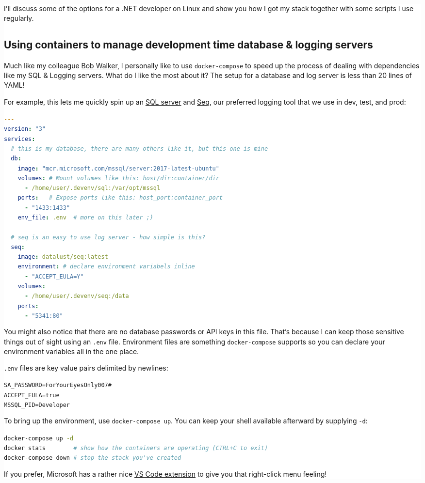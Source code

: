 I’ll discuss some of the options for a .NET developer on Linux and show you how I got my stack together with some scripts I use regularly.

## Using containers to manage development time database & logging servers

Much like my colleague [Bob Walker](https://octopus.com/blog/automate-sql-server-install-using-linux-docker#docker-compose), I personally like to use `docker-compose` to speed up the process of dealing with dependencies like my SQL & Logging servers. What do I like the most about it? The setup for a database and log server is less than 20 lines of YAML!

For example, this lets me quickly spin up an [SQL server](https://www.microsoft.com/en-us/sql-server/) and [Seq](https://datalust.co/seq), our preferred logging tool that we use in dev, test, and prod:

```yaml
---
version: "3"
services:
  # this is my database, there are many others like it, but this one is mine
  db:
    image: "mcr.microsoft.com/mssql/server:2017-latest-ubuntu"
    volumes: # Mount volumes like this: host/dir:container/dir
      - /home/user/.devenv/sql:/var/opt/mssql
    ports:   # Expose ports like this: host_port:container_port
      - "1433:1433"
    env_file: .env  # more on this later ;)

  # seq is an easy to use log server - how simple is this?
  seq:
    image: datalust/seq:latest
    environment: # declare environment variabels inline
      - "ACCEPT_EULA=Y"
    volumes:
      - /home/user/.devenv/seq:/data
    ports:
      - "5341:80"
```

You might also notice that there are no database passwords or API keys in this file. That’s because I can keep those sensitive things out of sight using an `.env` file. Environment files are something `docker-compose` supports so you can declare your environment variables all in the one place.

`.env` files are key value pairs delimited by newlines:

```
SA_PASSWORD=ForYourEyesOnly007#
ACCEPT_EULA=true
MSSQL_PID=Developer
```

To bring up the environment, use `docker-compose up`. You can keep your shell available afterward by supplying `-d`:

```bash
docker-compose up -d
docker stats        # show how the containers are operating (CTRL+C to exit)
docker-compose down # stop the stack you've created
```
If you prefer, Microsoft has a rather nice [VS Code extension](https://github.com/microsoft/vscode-docker) to give you that right-click menu feeling!
